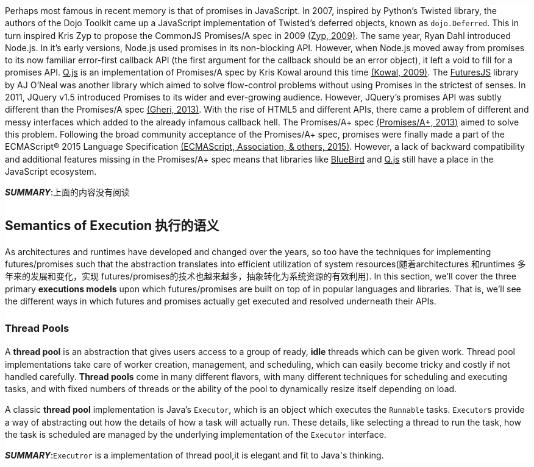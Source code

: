 Perhaps most famous in recent memory is that of promises in JavaScript. In 2007, inspired by Python’s Twisted library, the authors of the Dojo Toolkit came up a JavaScript implementation of Twisted’s deferred objects, known as `dojo.Deferred`. This in turn inspired Kris Zyp to propose the CommonJS Promises/A spec in 2009 [(Zyp, 2009)](http://dist-prog-book.com/chapter/2/futures.html#PromisesA). The same year, Ryan Dahl introduced Node.js. In it’s early versions, Node.js used promises in its non-blocking API. However, when Node.js moved away from promises to its now familiar error-first callback API (the first argument for the callback should be an error object), it left a void to fill for a promises API. [Q.js](https://github.com/kriskowal/q) is an implementation of Promises/A spec by Kris Kowal around this time [(Kowal, 2009)](http://dist-prog-book.com/chapter/2/futures.html#Qjs). The [FuturesJS](https://github.com/FuturesJS/FuturesJS) library by AJ O’Neal was another library which aimed to solve flow-control problems without using Promises in the strictest of senses. In 2011, JQuery v1.5 introduced Promises to its wider and ever-growing audience. However, JQuery’s promises API was subtly different than the Promises/A spec [(Gheri, 2013)](http://dist-prog-book.com/chapter/2/futures.html#JQueryPromises). With the rise of HTML5 and different APIs, there came a problem of different and messy interfaces which added to the already infamous callback hell. The Promises/A+ spec [(Promises/A+, 2013)](http://dist-prog-book.com/chapter/2/futures.html#PromisesAPlus) aimed to solve this problem. Following the broad community acceptance of the Promises/A+ spec, promises were finally made a part of the ECMAScript® 2015 Language Specification [(ECMAScript, Association, & others, 2015)](http://dist-prog-book.com/chapter/2/futures.html#Ecmascript15). However, a lack of backward compatibility and additional features missing in the Promises/A+ spec means that libraries like [BlueBird](http://bluebirdjs.com/docs/getting-started.html) and [Q.js](https://github.com/kriskowal/q) still have a place in the JavaScript ecosystem.



***SUMMARY***:上面的内容没有阅读



## Semantics of Execution 执行的语义

As architectures and runtimes have developed and changed over the years, so too have the techniques for implementing futures/promises such that the abstraction translates into efficient utilization of system resources(随着architectures 和runtimes 多年来的发展和变化，实现 futures/promises的技术也越来越多，抽象转化为系统资源的有效利用). In this section, we’ll cover the three primary **executions models** upon which futures/promises are built on top of in popular languages and libraries. That is, we’ll see the different ways in which futures and promises actually get executed and resolved underneath their APIs.

### Thread Pools

A **thread pool** is an abstraction that gives users access to a group of ready, **idle** threads which can be given work. Thread pool implementations take care of worker creation, management, and scheduling, which can easily become tricky and costly if not handled carefully. **Thread pools** come in many different flavors, with many different techniques for scheduling and executing tasks, and with fixed numbers of threads or the ability of the pool to dynamically resize itself depending on load.

A classic **thread pool** implementation is Java’s `Executor`, which is an object which executes the `Runnable` tasks. `Executor`s provide a way of abstracting out how the details of how a task will actually run. These details, like selecting a thread to run the task, how the task is scheduled are managed by the underlying implementation of the `Executor` interface.

***SUMMARY***:`Executror` is a implementation of thread pool,it is elegant and fit to Java's thinking.
